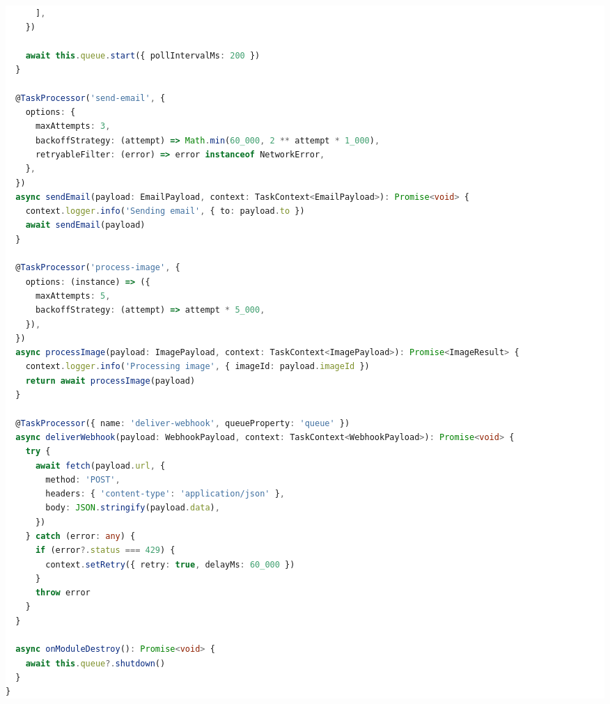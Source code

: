 ```typescript
      ],
    })

    await this.queue.start({ pollIntervalMs: 200 })
  }

  @TaskProcessor('send-email', {
    options: {
      maxAttempts: 3,
      backoffStrategy: (attempt) => Math.min(60_000, 2 ** attempt * 1_000),
      retryableFilter: (error) => error instanceof NetworkError,
    },
  })
  async sendEmail(payload: EmailPayload, context: TaskContext<EmailPayload>): Promise<void> {
    context.logger.info('Sending email', { to: payload.to })
    await sendEmail(payload)
  }

  @TaskProcessor('process-image', {
    options: (instance) => ({
      maxAttempts: 5,
      backoffStrategy: (attempt) => attempt * 5_000,
    }),
  })
  async processImage(payload: ImagePayload, context: TaskContext<ImagePayload>): Promise<ImageResult> {
    context.logger.info('Processing image', { imageId: payload.imageId })
    return await processImage(payload)
  }

  @TaskProcessor({ name: 'deliver-webhook', queueProperty: 'queue' })
  async deliverWebhook(payload: WebhookPayload, context: TaskContext<WebhookPayload>): Promise<void> {
    try {
      await fetch(payload.url, {
        method: 'POST',
        headers: { 'content-type': 'application/json' },
        body: JSON.stringify(payload.data),
      })
    } catch (error: any) {
      if (error?.status === 429) {
        context.setRetry({ retry: true, delayMs: 60_000 })
      }
      throw error
    }
  }

  async onModuleDestroy(): Promise<void> {
    await this.queue?.shutdown()
  }
}
```
